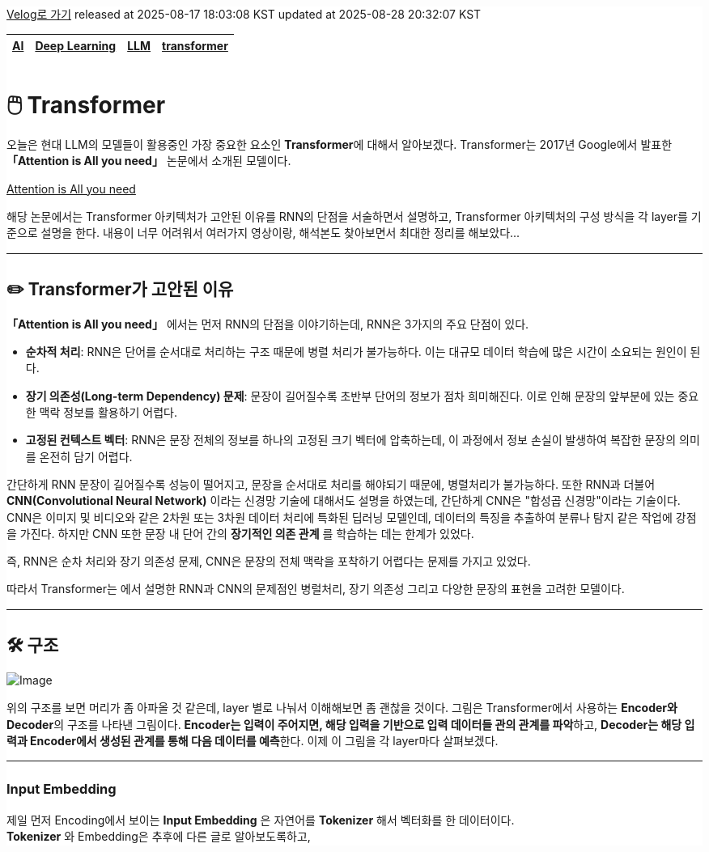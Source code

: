 [Velog로 가기](https://velog.io/@choi-hyk/LLM-Transformer)
released at 2025-08-17 18:03:08 KST
updated at 2025-08-28 20:32:07 KST

|[AI](https://velog.io/tags/AI)|[Deep Learning](https://velog.io/tags/Deep-Learning)|[LLM](https://velog.io/tags/LLM)|[transformer](https://velog.io/tags/transformer)|
|----|----|----|----|

# 🖱️ Transformer

오늘은 현대 LLM의 모델들이 활용중인 가장 중요한 요소인 **Transformer**에 대해서 알아보겠다. Transformer는 2017년 Google에서 발표한 **「Attention is All you need」** 논문에서 소개된 모델이다.

[Attention is All you need](https://arxiv.org/abs/1706.03762)

해당 논문에서는 Transformer 아키텍처가 고안된 이유를 RNN의 단점을 서술하면서 설명하고, Transformer 아키텍처의 구성 방식을 각 layer를 기준으로 설명을 한다. 내용이 너무 어려워서 여러가지 영상이랑, 해석본도 찾아보면서 최대한 정리를 해보았다...

---

## ✏️ Transformer가 고안된 이유

**「Attention is All you need」** 에서는 먼저 RNN의 단점을 이야기하는데, RNN은 3가지의 주요 단점이 있다.

- **순차적 처리**: RNN은 단어를 순서대로 처리하는 구조 때문에 병렬 처리가 불가능하다. 이는 대규모 데이터 학습에 많은 시간이 소요되는 원인이 된다.

- **장기 의존성(Long-term Dependency) 문제**: 문장이 길어질수록 초반부 단어의 정보가 점차 희미해진다. 이로 인해 문장의 앞부분에 있는 중요한 맥락 정보를 활용하기 어렵다.

- **고정된 컨텍스트 벡터**: RNN은 문장 전체의 정보를 하나의 고정된 크기 벡터에 압축하는데, 이 과정에서 정보 손실이 발생하여 복잡한 문장의 의미를 온전히 담기 어렵다.

간단하게 RNN 문장이 길어질수록 성능이 떨어지고, 문장을 순서대로 처리를 해야되기 때문에, 병렬처리가 불가능하다. 또한 RNN과 더불어 **CNN(Convolutional Neural Network)** 이라는 신경망 기술에 대해서도 설명을 하였는데, 간단하게 CNN은 "합성곱 신경망"이라는 기술이다. CNN은 이미지 및 비디오와 같은 2차원 또는 3차원 데이터 처리에 특화된 딥러닝 모델인데, 데이터의 특징을 추출하여 분류나 탐지 같은 작업에 강점을 가진다. 하지만 CNN 또한 문장 내 단어 간의 **장기적인 의존 관계** 를 학습하는 데는 한계가 있었다.

즉, RNN은 순차 처리와 장기 의존성 문제, CNN은 문장의 전체 맥락을 포착하기 어렵다는 문제를 가지고 있었다.

따라서 Transformer는 에서 설명한 RNN과 CNN의 문제점인 병럴처리, 장기 의존성 그리고 다양한 문장의 표현을 고려한 모델이다. 

---

## 🛠️ 구조

<img width="1520" height="2239" alt="Image" src="https://github.com/user-attachments/assets/d643741a-915e-4c5f-9aaf-a6fdeef848e3" />

위의 구조를 보면 머리가 좀 아파올 것 같은데, layer 별로 나눠서 이해해보면 좀 괜찮을 것이다. 그림은 Transformer에서 사용하는 **Encoder와 Decoder**의 구조를 나타낸 그림이다. **Encoder는 입력이 주어지면, 해당 입력을 기반으로 입력 데이터들 관의 관계를 파악**하고, **Decoder는 해당 입력과 Encoder에서 생성된 관계를 통해 다음 데이터를 예측**한다. 이제 이 그림을 각 layer마다 살펴보겠다.

---

### Input Embedding

제일 먼저 Encoding에서 보이는 **Input Embedding** 은 자연어를 **Tokenizer** 해서 벡터화를 한 데이터이다.  
**Tokenizer** 와 Embedding은 추후에 다른 글로 알아보도록하고, 
